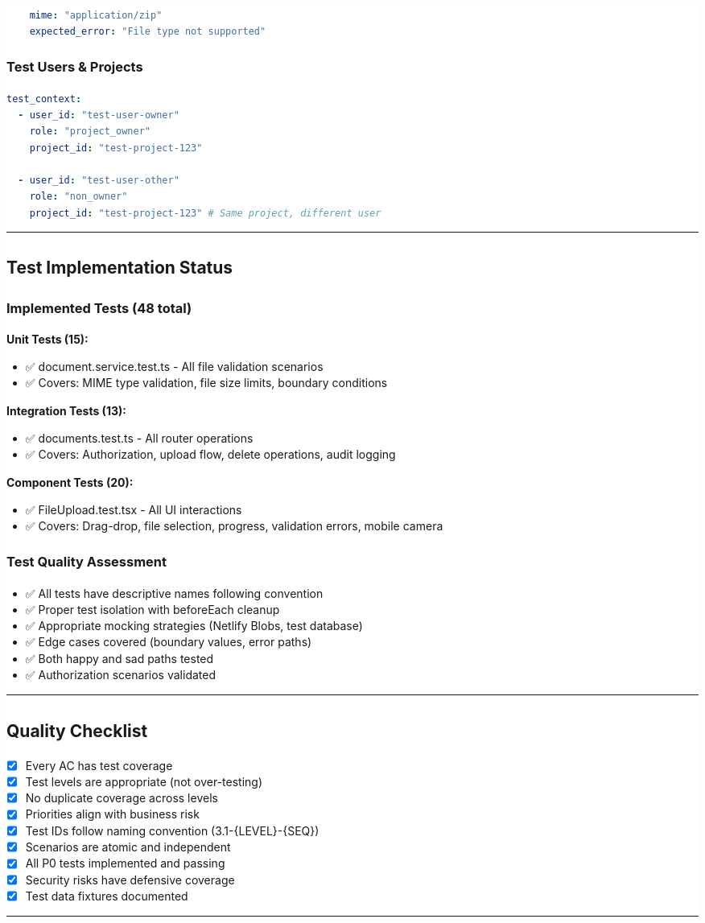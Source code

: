 ```yaml
    mime: "application/zip"
    expected_error: "File type not supported"
```

### Test Users & Projects

```yaml
test_context:
  - user_id: "test-user-owner"
    role: "project_owner"
    project_id: "test-project-123"

  - user_id: "test-user-other"
    role: "non_owner"
    project_id: "test-project-123" # Same project, different user
```

---

## Test Implementation Status

### Implemented Tests (48 total)

**Unit Tests (15):**

- ✅ document.service.test.ts - All file validation scenarios
- ✅ Covers: MIME type validation, file size limits, boundary conditions

**Integration Tests (13):**

- ✅ documents.test.ts - All router operations
- ✅ Covers: Authorization, upload flow, delete operations, audit logging

**Component Tests (20):**

- ✅ FileUpload.test.tsx - All UI interactions
- ✅ Covers: Drag-drop, file selection, progress, validation errors, mobile camera

### Test Quality Assessment

- ✅ All tests have descriptive names following convention
- ✅ Proper test isolation with beforeEach cleanup
- ✅ Appropriate mocking strategies (Netlify Blobs, test database)
- ✅ Edge cases covered (boundary values, error paths)
- ✅ Both happy and sad paths tested
- ✅ Authorization scenarios validated

---

## Quality Checklist

- [x] Every AC has test coverage
- [x] Test levels are appropriate (not over-testing)
- [x] No duplicate coverage across levels
- [x] Priorities align with business risk
- [x] Test IDs follow naming convention (3.1-{LEVEL}-{SEQ})
- [x] Scenarios are atomic and independent
- [x] All P0 tests implemented and passing
- [x] Security risks have defensive coverage
- [x] Test data fixtures documented

---